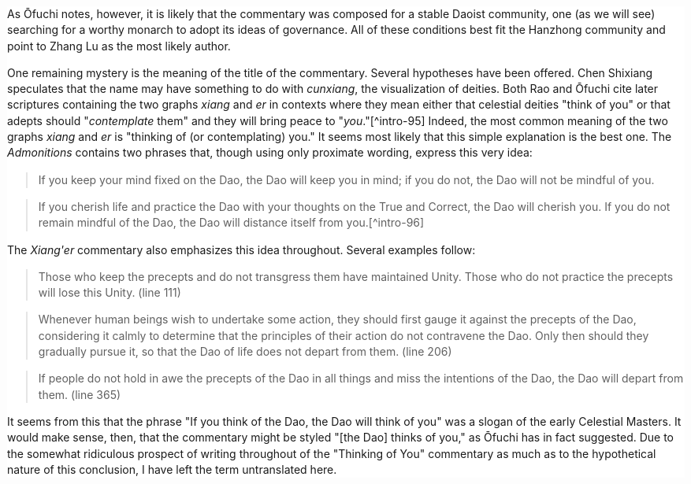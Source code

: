 As Ōfuchi notes, however, it is likely that the commentary
was composed for a stable Daoist community,
one (as we will see) searching for a worthy monarch
to adopt its ideas of governance.
All of these conditions best fit the Hanzhong community
and point to Zhang Lu as the most likely author.

One remaining mystery is the meaning of the title of the commentary.
Several hypotheses have been offered.
Chen Shixiang speculates that the name
may have something to do with *cunxiang*, the visualization of deities.
Both Rao and Ōfuchi cite later scriptures containing the two graphs
*xiang* and *er* in contexts where they mean either
that celestial deities "think of you"
or that adepts should "*contemplate* them"
and they will bring peace to "*you*."[^intro-95]
Indeed, the most common meaning of the two graphs *xiang* and *er*
is "thinking of (or contemplating) you."
It seems most likely that this simple explanation is the best one.
The _Admonitions_ contains two phrases that,
though using only proximate wording, express this very idea:

> If you keep your mind fixed on the Dao,
the Dao will keep you in mind;
if you do not,
the Dao will not be mindful of you.

> If you cherish life and practice the Dao
with your thoughts on the True and Correct,
the Dao will cherish you.
If you do not remain mindful of the Dao,
the Dao will distance itself from you.[^intro-96]

The _Xiang'er_ commentary also emphasizes this idea throughout.
Several examples follow:

> Those who keep the precepts and do not transgress them
have maintained Unity.
Those who do not practice the precepts will lose this Unity. (line 111)

> Whenever human beings wish to undertake some action,
they should first gauge it against the precepts of the Dao,
considering it calmly to determine that the principles of their action
do not contravene the Dao.
Only then should they gradually pursue it,
so that the Dao of life does not depart from them. (line 206)

> If people do not hold in awe the precepts of the Dao in all things
and miss the intentions of the Dao, the Dao will depart from them. (line 365)

It seems from this that the phrase
"If you think of the Dao, the Dao will think of you"
was a slogan of the early Celestial Masters.
It would make sense, then, that the commentary might be styled
"[the Dao] thinks of you," as Ōfuchi has in fact suggested.
Due to the somewhat ridiculous prospect of writing throughout
of the "Thinking of You" commentary
as much as to the hypothetical nature of this conclusion,
I have left the term untranslated here.
